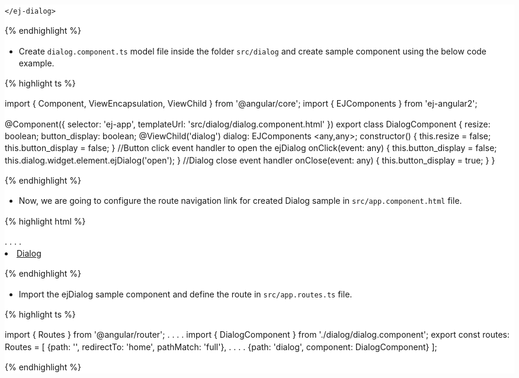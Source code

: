 	</ej-dialog>
</div>


{% endhighlight %}

* Create `dialog.component.ts` model file inside the folder `src/dialog` and create sample component using the below code example.

{% highlight ts %}

import { Component, ViewEncapsulation, ViewChild } from '@angular/core';
import { EJComponents } from 'ej-angular2';

@Component({
  selector: 'ej-app',
  templateUrl: 'src/dialog/dialog.component.html'
})
export class DialogComponent {
  resize: boolean;
  button_display: boolean;
  @ViewChild('dialog') dialog: EJComponents <any,any>;
    constructor() {
    this.resize = false;
    this.button_display = false;
  }
  //Button click event handler to open the ejDialog
  onClick(event: any) {
   this.button_display = false;
   this.dialog.widget.element.ejDialog('open');
  }
  //Dialog close event handler
  onClose(event: any) {
    this.button_display = true;
  }
}

{% endhighlight %}

* Now, we are going to configure the route navigation link for created Dialog sample in `src/app.component.html` file.

{% highlight html %}

<nav>
. . . .
            <li><a data-toggle="collapse" data-target="#skeleton-navigation-navbar-collapse.in" href="#dialog">Dialog</a></li>
</nav>
<router-outlet></router-outlet>

{% endhighlight %}

* Import the ejDialog sample component and define the route in `src/app.routes.ts` file.

{% highlight ts %}

import { Routes } from '@angular/router'; 
. . . . 
import { DialogComponent } from './dialog/dialog.component'; 
export const routes: Routes = [ 
{path: '', redirectTo: 'home', pathMatch: 'full'}, 
. . . . 
{path: 'dialog', component: DialogComponent} 
];

{% endhighlight %}

